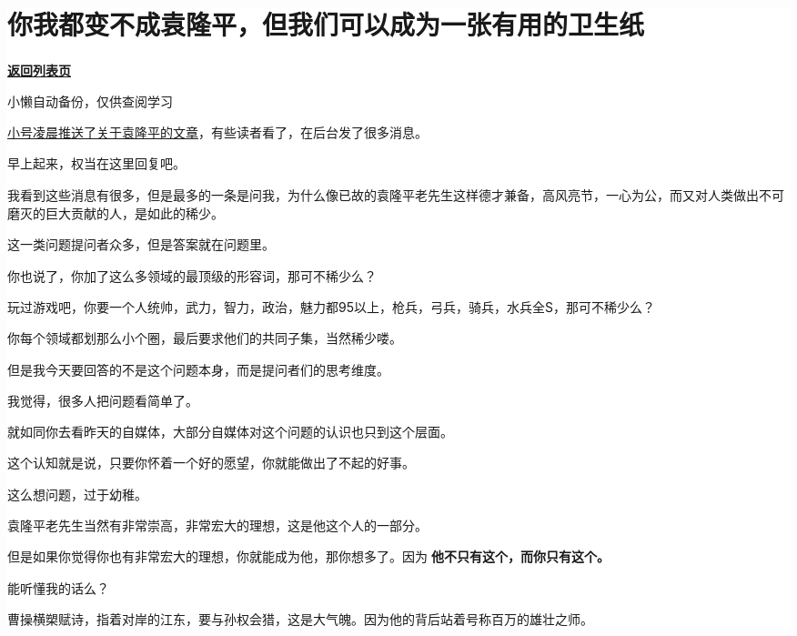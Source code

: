 # 你我都变不成袁隆平，但我们可以成为一张有用的卫生纸

[**返回列表页**](/gzh/记忆承载)

小懒自动备份，仅供查阅学习

[小号凌晨推送了关于袁隆平的文章](https://mp.weixin.qq.com/s?__biz=MzU3NDc5Nzc0NQ==&mid=2247503396&idx=1&sn=6512f54c973d9a4337e5f6b2d96c846e&chksm=fd2e6cfaca59e5ec0ee8c508702d1159d9e432a9249531e5a11e1aa86302e44d3c80bed1248f&token=1442346890&lang=zh_CN&scene=21#wechat_redirect)，有些读者看了，在后台发了很多消息。  

  

早上起来，权当在这里回复吧。

  

我看到这些消息有很多，但是最多的一条是问我，为什么像已故的袁隆平老先生这样德才兼备，高风亮节，一心为公，而又对人类做出不可磨灭的巨大贡献的人，是如此的稀少。

  

这一类问题提问者众多，但是答案就在问题里。  

  

你也说了，你加了这么多领域的最顶级的形容词，那可不稀少么？  

  

玩过游戏吧，你要一个人统帅，武力，智力，政治，魅力都95以上，枪兵，弓兵，骑兵，水兵全S，那可不稀少么？

  

你每个领域都划那么小个圈，最后要求他们的共同子集，当然稀少喽。  

  

但是我今天要回答的不是这个问题本身，而是提问者们的思考维度。  

  

我觉得，很多人把问题看简单了。  

  

就如同你去看昨天的自媒体，大部分自媒体对这个问题的认识也只到这个层面。  

  

这个认知就是说，只要你怀着一个好的愿望，你就能做出了不起的好事。  

  

这么想问题，过于幼稚。  

  

袁隆平老先生当然有非常崇高，非常宏大的理想，这是他这个人的一部分。  

  

但是如果你觉得你也有非常宏大的理想，你就能成为他，那你想多了。因为 **他不只有这个，而你只有这个。**

  

能听懂我的话么？  

  

曹操横槊赋诗，指着对岸的江东，要与孙权会猎，这是大气魄。因为他的背后站着号称百万的雄壮之师。

  
